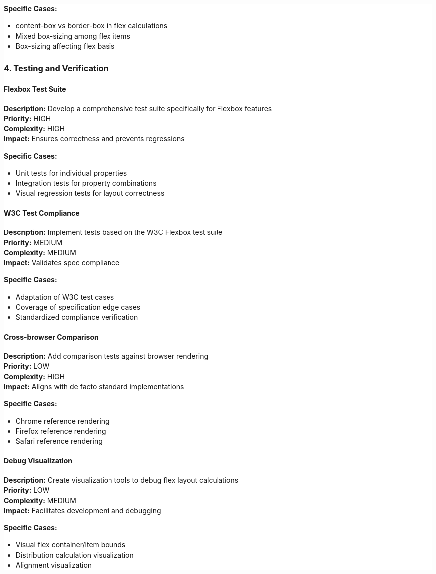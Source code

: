**Specific Cases:**
- content-box vs border-box in flex calculations
- Mixed box-sizing among flex items
- Box-sizing affecting flex basis

### 4. Testing and Verification

#### Flexbox Test Suite

**Description:** Develop a comprehensive test suite specifically for Flexbox features  
**Priority:** HIGH  
**Complexity:** HIGH  
**Impact:** Ensures correctness and prevents regressions

**Specific Cases:**
- Unit tests for individual properties
- Integration tests for property combinations
- Visual regression tests for layout correctness

#### W3C Test Compliance

**Description:** Implement tests based on the W3C Flexbox test suite  
**Priority:** MEDIUM  
**Complexity:** MEDIUM  
**Impact:** Validates spec compliance

**Specific Cases:**
- Adaptation of W3C test cases
- Coverage of specification edge cases
- Standardized compliance verification

#### Cross-browser Comparison

**Description:** Add comparison tests against browser rendering  
**Priority:** LOW  
**Complexity:** HIGH  
**Impact:** Aligns with de facto standard implementations

**Specific Cases:**
- Chrome reference rendering
- Firefox reference rendering
- Safari reference rendering

#### Debug Visualization

**Description:** Create visualization tools to debug flex layout calculations  
**Priority:** LOW  
**Complexity:** MEDIUM  
**Impact:** Facilitates development and debugging

**Specific Cases:**
- Visual flex container/item bounds
- Distribution calculation visualization
- Alignment visualization
